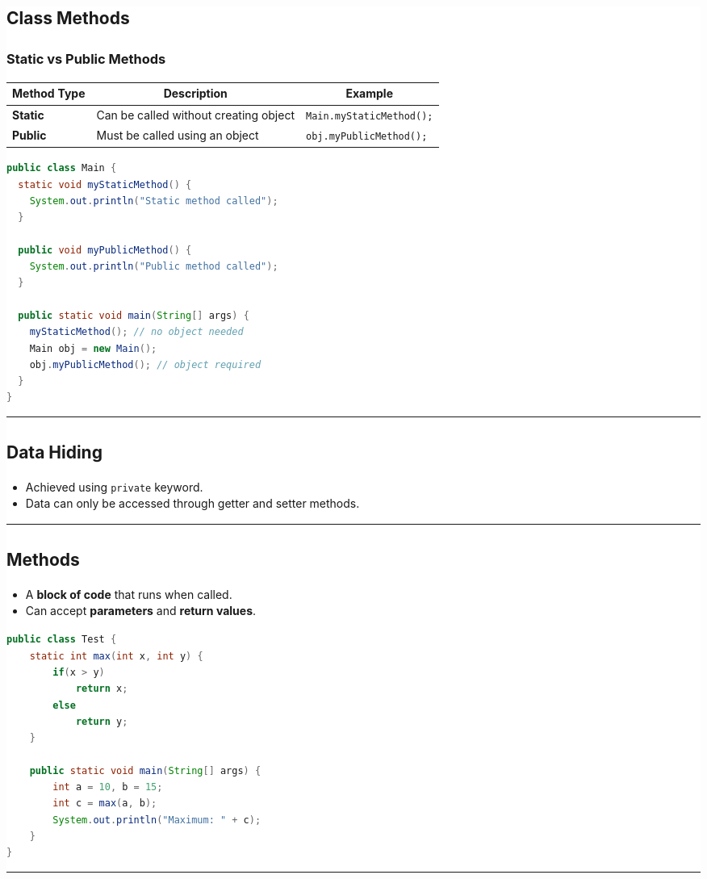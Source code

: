
## **Class Methods**

### Static vs Public Methods

| Method Type | Description | Example |
| --- | --- | --- |
| **Static** | Can be called without creating object | `Main.myStaticMethod();` |
| **Public** | Must be called using an object | `obj.myPublicMethod();` |

```java
public class Main {
  static void myStaticMethod() {
    System.out.println("Static method called");
  }

  public void myPublicMethod() {
    System.out.println("Public method called");
  }

  public static void main(String[] args) {
    myStaticMethod(); // no object needed
    Main obj = new Main();
    obj.myPublicMethod(); // object required
  }
}

```

---

## **Data Hiding**

- Achieved using `private` keyword.
- Data can only be accessed through getter and setter methods.

---

## **Methods**

- A **block of code** that runs when called.
- Can accept **parameters** and **return values**.

```java
public class Test {
    static int max(int x, int y) {
        if(x > y)
            return x;
        else
            return y;
    }

    public static void main(String[] args) {
        int a = 10, b = 15;
        int c = max(a, b);
        System.out.println("Maximum: " + c);
    }
}

```

---